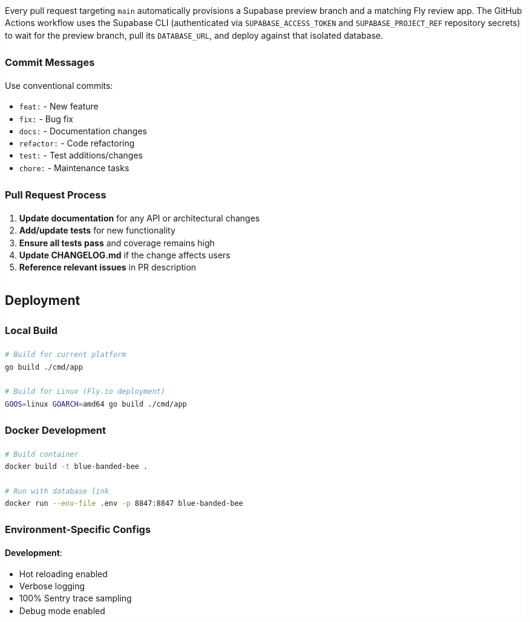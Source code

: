 Every pull request targeting `main` automatically provisions a Supabase preview branch and a matching Fly review app. The GitHub Actions workflow uses the Supabase CLI (authenticated via `SUPABASE_ACCESS_TOKEN` and `SUPABASE_PROJECT_REF` repository secrets) to wait for the preview branch, pull its `DATABASE_URL`, and deploy against that isolated database.

### Commit Messages

Use conventional commits:

- `feat:` - New feature
- `fix:` - Bug fix
- `docs:` - Documentation changes
- `refactor:` - Code refactoring
- `test:` - Test additions/changes
- `chore:` - Maintenance tasks

### Pull Request Process

1. **Update documentation** for any API or architectural changes
2. **Add/update tests** for new functionality
3. **Ensure all tests pass** and coverage remains high
4. **Update CHANGELOG.md** if the change affects users
5. **Reference relevant issues** in PR description

## Deployment

### Local Build

```bash
# Build for current platform
go build ./cmd/app

# Build for Linux (Fly.io deployment)
GOOS=linux GOARCH=amd64 go build ./cmd/app
```

### Docker Development

```bash
# Build container
docker build -t blue-banded-bee .

# Run with database link
docker run --env-file .env -p 8847:8847 blue-banded-bee
```

### Environment-Specific Configs

**Development**:

- Hot reloading enabled
- Verbose logging
- 100% Sentry trace sampling
- Debug mode enabled

